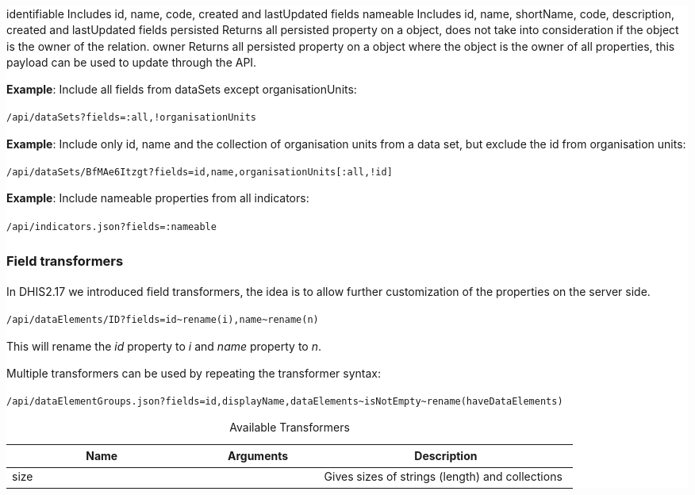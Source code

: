 <tr class="odd">
<td>identifiable</td>
<td>Includes id, name, code, created and lastUpdated fields</td>
</tr>
<tr class="even">
<td>nameable</td>
<td>Includes id, name, shortName, code, description, created and lastUpdated fields</td>
</tr>
<tr class="odd">
<td>persisted</td>
<td>Returns all persisted property on a object, does not take into consideration if the object is the owner of the relation.</td>
</tr>
<tr class="even">
<td>owner</td>
<td>Returns all persisted property on a object where the object is the owner of all properties, this payload can be used to update through the API.</td>
</tr>
</tbody>
</table>

**Example**: Include all fields from dataSets except organisationUnits:

    /api/dataSets?fields=:all,!organisationUnits

**Example**: Include only id, name and the collection of organisation units from a data set, but exclude the id from organisation units:

    /api/dataSets/BfMAe6Itzgt?fields=id,name,organisationUnits[:all,!id]

**Example**: Include nameable properties from all indicators:

    /api/indicators.json?fields=:nameable

### Field transformers



In DHIS2.17 we introduced field transformers, the idea is to allow
further customization of the properties on the server side.

    /api/dataElements/ID?fields=id~rename(i),name~rename(n)

This will rename the *id* property to *i* and *name* property to *n*.

Multiple transformers can be used by repeating the transformer syntax:

    /api/dataElementGroups.json?fields=id,displayName,dataElements~isNotEmpty~rename(haveDataElements)

<table>
<caption>Available Transformers</caption>
<colgroup>
<col style="width: 33%" />
<col style="width: 21%" />
<col style="width: 44%" />
</colgroup>
<thead>
<tr class="header">
<th>Name</th>
<th>Arguments</th>
<th>Description</th>
</tr>
</thead>
<tbody>
<tr class="odd">
<td>size</td>
<td></td>
<td>Gives sizes of strings (length) and collections</td>
</tr>
<tr class="even">
